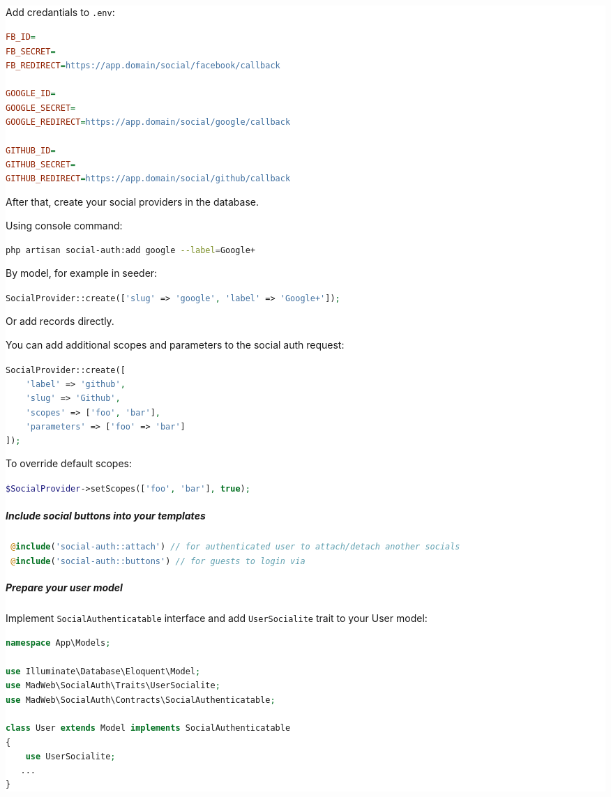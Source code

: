 Add credantials to `.env`:
```ini
FB_ID=
FB_SECRET=
FB_REDIRECT=https://app.domain/social/facebook/callback

GOOGLE_ID=
GOOGLE_SECRET=
GOOGLE_REDIRECT=https://app.domain/social/google/callback

GITHUB_ID=
GITHUB_SECRET=
GITHUB_REDIRECT=https://app.domain/social/github/callback
```

After that, create your social providers in the database.

Using console command:

```bash
php artisan social-auth:add google --label=Google+
```

By model, for example in seeder:

```php
SocialProvider::create(['slug' => 'google', 'label' => 'Google+']);
```
Or add records directly.

You can add additional scopes and parameters to the social auth request:

```php
SocialProvider::create([
    'label' => 'github',
    'slug' => 'Github',
    'scopes' => ['foo', 'bar'],
    'parameters' => ['foo' => 'bar']
]);
```

To override default scopes:

```php
$SocialProvider->setScopes(['foo', 'bar'], true);
```

##### Include social buttons into your templates
```php
 @include('social-auth::attach') // for authenticated user to attach/detach another socials
 @include('social-auth::buttons') // for guests to login via
```

##### Prepare your user model

Implement `SocialAuthenticatable` interface and add `UserSocialite` trait to your User model:

```php
namespace App\Models;

use Illuminate\Database\Eloquent\Model;
use MadWeb\SocialAuth\Traits\UserSocialite;
use MadWeb\SocialAuth\Contracts\SocialAuthenticatable;

class User extends Model implements SocialAuthenticatable
{
    use UserSocialite;
   ...
}
```


[ico-version]: https://poser.pugx.org/mad-web/laravel-social-auth/v/stable.svg?format=flat-square
[ico-license]: https://poser.pugx.org/mad-web/laravel-social-auth/license?format=flat-square
[ico-actions]: https://github.com/mad-web/laravel-initializer/workflows/tests/badge.svg
[ico-style]: https://img.shields.io/github/workflow/status/mad-web/laravel-social-auth/Check%20&%20fix%20styling?label=code%20style
[ico-code-quality]: https://img.shields.io/scrutinizer/g/mad-web/laravel-social-auth.svg?style=flat-square
[ico-downloads]: https://img.shields.io/packagist/dt/mad-web/laravel-social-auth.svg?style=flat-square
[link-packagist]: https://packagist.org/packages/mad-web/laravel-social-auth
[link-actions]: https://github.com/mad-web/laravel-social-auth/actions
[link-style]: https://github.com/mad-web/laravel-social-auth/actions?query=workflow%3A"Check+%26+fix+styling"+branch%3Amain
[link-code-quality]: https://scrutinizer-ci.com/g/mad-web/laravel-social-auth
[link-downloads]: https://packagist.org/packages/mad-web/laravel-social-auth
[link-author]: https://github.com/mad-web
[link-contributors]: ../../contributors